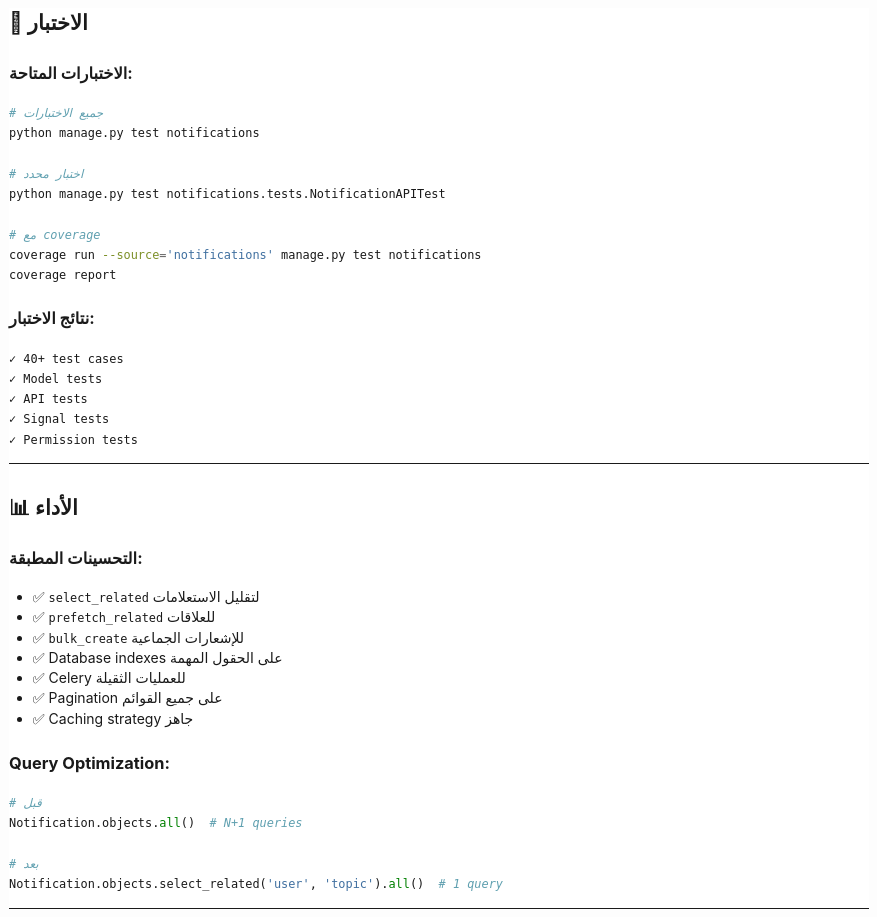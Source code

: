 
## 🧪 الاختبار

### الاختبارات المتاحة:

```bash
# جميع الاختبارات
python manage.py test notifications

# اختبار محدد
python manage.py test notifications.tests.NotificationAPITest

# مع coverage
coverage run --source='notifications' manage.py test notifications
coverage report
```

### نتائج الاختبار:
```
✓ 40+ test cases
✓ Model tests
✓ API tests
✓ Signal tests
✓ Permission tests
```

---

## 📊 الأداء

### التحسينات المطبقة:

- ✅ `select_related` لتقليل الاستعلامات
- ✅ `prefetch_related` للعلاقات
- ✅ `bulk_create` للإشعارات الجماعية
- ✅ Database indexes على الحقول المهمة
- ✅ Celery للعمليات الثقيلة
- ✅ Pagination على جميع القوائم
- ✅ Caching strategy جاهز

### Query Optimization:

```python
# قبل
Notification.objects.all()  # N+1 queries

# بعد
Notification.objects.select_related('user', 'topic').all()  # 1 query
```

---
